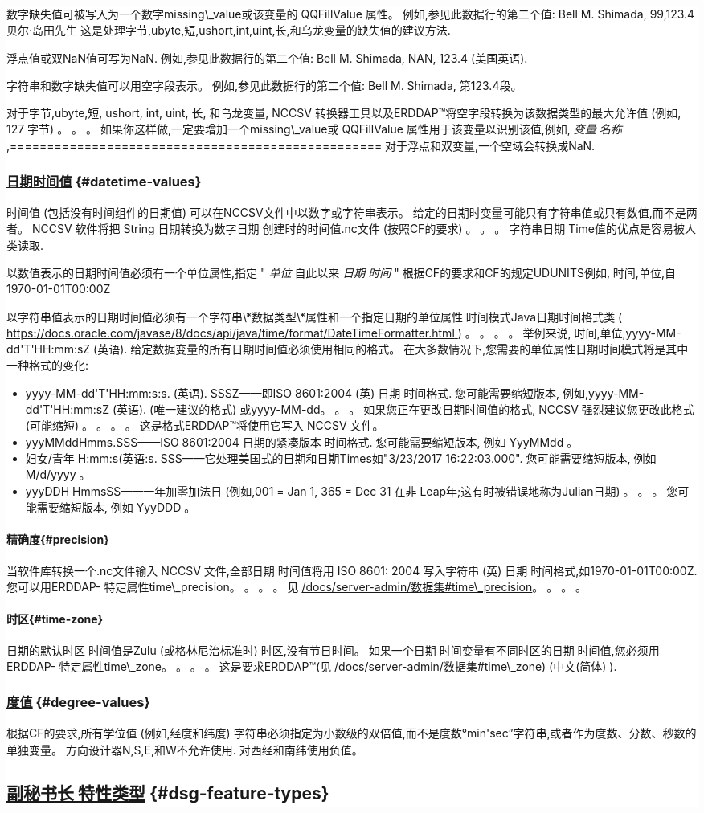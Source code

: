 数字缺失值可被写入为一个数字missing\\_value或该变量的 QQFillValue 属性。 例如,参见此数据行的第二个值:
Bell M. Shimada, 99,123.4 贝尔·岛田先生
这是处理字节,ubyte,短,ushort,int,uint,长,和乌龙变量的缺失值的建议方法.

浮点值或双NaN值可写为NaN. 例如,参见此数据行的第二个值:
Bell M. Shimada, NAN, 123.4 (美国英语).

字符串和数字缺失值可以用空字段表示。 例如,参见此数据行的第二个值:
Bell M. Shimada, 第123.4段。

对于字节,ubyte,短, ushort, int, uint, 长, 和乌龙变量, NCCSV 转换器工具以及ERDDAP™将空字段转换为该数据类型的最大允许值 (例如, 127 字节) 。 。 。 如果你这样做,一定要增加一个missing\\_value或 QQFillValue 属性用于该变量以识别该值,例如,
 *变量 名称* ,==================================================
对于浮点和双变量,一个空域会转换成NaN.

### [日期时间值](#datetime-values) {#datetime-values} 

时间值 (包括没有时间组件的日期值) 可以在NCCSV文件中以数字或字符串表示。 给定的日期时变量可能只有字符串值或只有数值,而不是两者。 NCCSV 软件将把 String 日期转换为数字日期 创建时的时间值.nc文件 (按照CF的要求) 。 。 。 字符串日期 Time值的优点是容易被人类读取.

以数值表示的日期时间值必须有一个单位属性,指定 " *单位* 自此以来 *日期 时间* " 根据CF的要求和CF的规定UDUNITS例如,
时间,单位,自1970-01-01T00:00Z

以字符串值表示的日期时间值必须有一个字符串\\*数据类型\\*属性和一个指定日期的单位属性 时间模式Java日期时间格式类
 ([ https://docs.oracle.com/javase/8/docs/api/java/time/format/DateTimeFormatter.html ](https://docs.oracle.com/javase/8/docs/api/java/time/format/DateTimeFormatter.html)) 。 。 。 。 举例来说,
时间,单位,yyyy-MM-dd'T'HH:mm:sZ (英语).
给定数据变量的所有日期时间值必须使用相同的格式。
在大多数情况下,您需要的单位属性日期时间模式将是其中一种格式的变化:

*   yyyy-MM-dd'T'HH:mm:s:s. (英语). SSSZ——即ISO 8601:2004 (英) 日期 时间格式. 您可能需要缩短版本, 例如,yyyy-MM-dd'T'HH:mm:sZ (英语). (唯一建议的格式) 或yyyy-MM-dd。 。 。 如果您正在更改日期时间值的格式, NCCSV 强烈建议您更改此格式 (可能缩短) 。 。 。 。 这是格式ERDDAP™将使用它写入 NCCSV 文件。
* yyyMMddHmms.SSS——ISO 8601:2004 日期的紧凑版本 时间格式. 您可能需要缩短版本, 例如 YyyMMdd 。
* 妇女/青年 H:mm:s(英语:s. SSS——它处理美国式的日期和日期Times如"3/23/2017 16:22:03.000". 您可能需要缩短版本, 例如 M/d/yyyy 。
* yyyDDH HmmsSS——一年加零加法日 (例如,001 = Jan 1, 365 = Dec 31 在非 Leap年;这有时被错误地称为Julian日期) 。 。 。 您可能需要缩短版本, 例如 YyyDDD 。

#### 精确度{#precision} 
当软件库转换一个.nc文件输入 NCCSV 文件,全部日期 时间值将用 ISO 8601: 2004 写入字符串 (英) 日期 时间格式,如1970-01-01T00:00Z. 您可以用ERDDAP- 特定属性time\\_precision。 。 。 。 见
[/docs/server-admin/数据集#time\\_precision](/docs/server-admin/datasets#time_precision)。 。 。 。

#### 时区{#time-zone} 
日期的默认时区 时间值是Zulu  (或格林尼治标准时) 时区,没有节日时间。 如果一个日期 时间变量有不同时区的日期 时间值,您必须用ERDDAP- 特定属性time\\_zone。 。 。 。 这是要求ERDDAP™(见
[/docs/server-admin/数据集#time\\_zone](/docs/server-admin/datasets#time_zone)) (中文(简体) ).

### [度值](#degree-values) {#degree-values} 

根据CF的要求,所有学位值 (例如,经度和纬度) 字符串必须指定为小数级的双倍值,而不是度数°min'sec”字符串,或者作为度数、分数、秒数的单独变量。 方向设计器N,S,E,和W不允许使用. 对西经和南纬使用负值。

## [副秘书长 特性类型](#dsg-feature-types) {#dsg-feature-types} 
